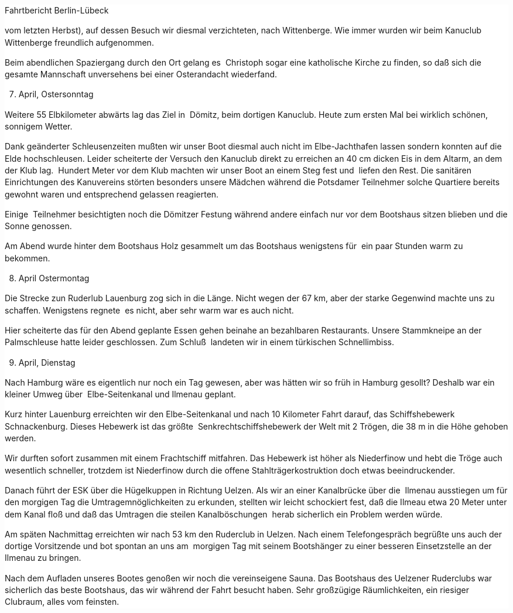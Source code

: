 Fahrtbericht Berlin-Lübeck

vom letzten Herbst), auf dessen Besuch wir diesmal verzichteten, nach Wittenberge. Wie immer wurden wir beim Kanuclub Wittenberge freundlich aufgenommen.

Beim abendlichen Spaziergang durch den Ort gelang es  Christoph sogar eine katholische Kirche zu finden, so daß sich die gesamte Mannschaft unversehens bei einer Osterandacht wiederfand.

7. April, Ostersonntag

Weitere 55 Elbkilometer abwärts lag das Ziel in  Dömitz, beim dortigen Kanuclub. Heute zum ersten Mal bei wirklich schönen, sonnigem Wetter.

Dank geänderter Schleusenzeiten mußten wir unser Boot diesmal auch nicht im Elbe-Jachthafen lassen sondern konnten auf die  Elde hochschleusen. Leider scheiterte der Versuch den Kanuclub direkt zu erreichen an 40 cm dicken Eis in dem Altarm, an dem der Klub lag.  Hundert Meter vor dem Klub machten wir unser Boot an einem Steg fest und  liefen den Rest. Die sanitären Einrichtungen des Kanuvereins störten besonders unsere Mädchen während die Potsdamer Teilnehmer solche Quartiere bereits gewohnt waren und entsprechend gelassen reagierten.

Einige  Teilnehmer besichtigten noch die Dömitzer Festung während andere einfach nur vor dem Bootshaus sitzen blieben und die Sonne genossen.

Am Abend wurde hinter dem Bootshaus Holz gesammelt um das Bootshaus wenigstens für  ein paar Stunden warm zu bekommen.

8. April Ostermontag

Die Strecke zun Ruderlub Lauenburg zog sich in die Länge. Nicht wegen der 67 km, aber der starke Gegenwind machte uns zu schaffen. Wenigstens regnete  es nicht, aber sehr warm war es auch nicht.

Hier scheiterte das für den Abend geplante Essen gehen beinahe an bezahlbaren Restaurants. Unsere Stammkneipe an der Palmschleuse hatte leider geschlossen. Zum Schluß  landeten wir in einem türkischen Schnellimbiss.

9. April, Dienstag

Nach Hamburg wäre es eigentlich nur noch ein Tag gewesen, aber was hätten wir so früh in Hamburg gesollt? Deshalb war ein kleiner Umweg über  Elbe-Seitenkanal und Ilmenau geplant.

Kurz hinter Lauenburg erreichten wir den Elbe-Seitenkanal und nach 10 Kilometer Fahrt darauf, das Schiffshebewerk Schnackenburg. Dieses Hebewerk ist das größte  Senkrechtschiffshebewerk der Welt mit 2 Trögen, die 38 m in die Höhe gehoben werden.

Wir durften sofort zusammen mit einem Frachtschiff mitfahren. Das Hebewerk ist höher als Niederfinow und hebt die Tröge auch  wesentlich schneller, trotzdem ist Niederfinow durch die offene Stahlträgerkostruktion doch etwas beeindruckender.

Danach führt der ESK über die Hügelkuppen in Richtung Uelzen. Als wir an einer Kanalbrücke über die  Ilmenau ausstiegen um für den morgigen Tag die Umtragemnöglichkeiten zu erkunden, stellten wir leicht schockiert fest, daß die Ilmeau etwa 20 Meter unter dem Kanal floß und daß das Umtragen die steilen Kanalböschungen  herab sicherlich ein Problem werden würde.

Am späten Nachmittag erreichten wir nach 53 km den Ruderclub in Uelzen. Nach einem Telefongespräch begrüßte uns auch der dortige Vorsitzende und bot spontan an uns am  morgigen Tag mit seinem Bootshänger zu einer besseren Einsetzstelle an der Ilmenau zu bringen.

Nach dem Aufladen unseres Bootes genoßen wir noch die vereinseigene Sauna. Das Bootshaus des Uelzener Ruderclubs war  sicherlich das beste Bootshaus, das wir während der Fahrt besucht haben. Sehr großzügige Räumlichkeiten, ein riesiger Clubraum, alles vom feinsten.
